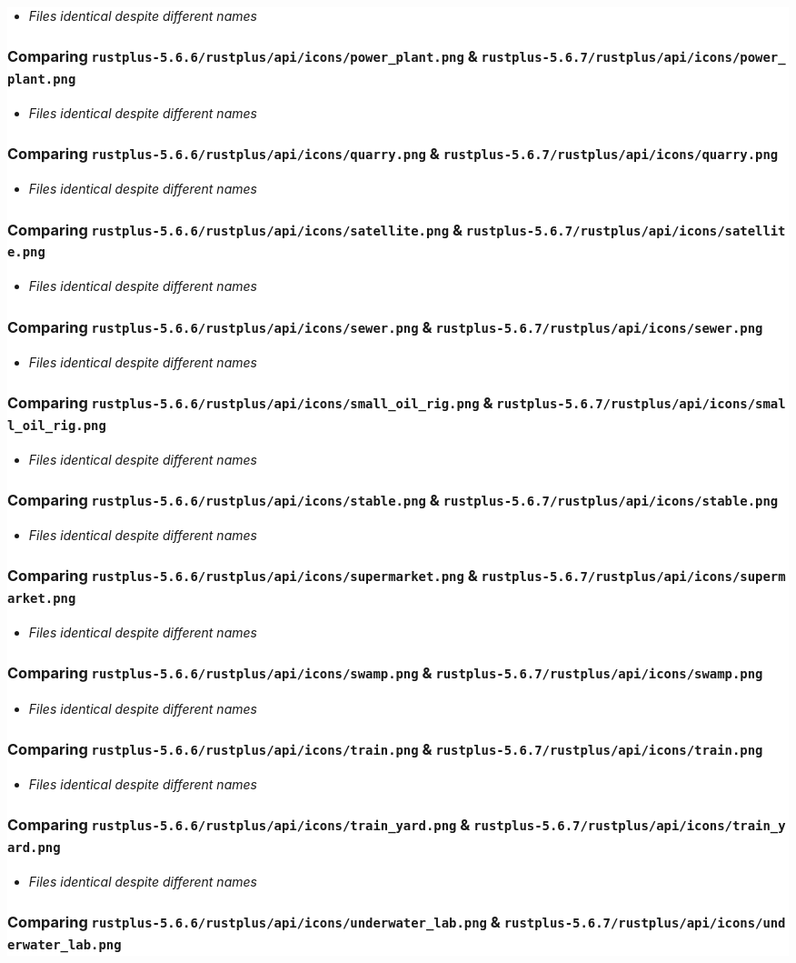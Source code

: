  * *Files identical despite different names*

### Comparing `rustplus-5.6.6/rustplus/api/icons/power_plant.png` & `rustplus-5.6.7/rustplus/api/icons/power_plant.png`

 * *Files identical despite different names*

### Comparing `rustplus-5.6.6/rustplus/api/icons/quarry.png` & `rustplus-5.6.7/rustplus/api/icons/quarry.png`

 * *Files identical despite different names*

### Comparing `rustplus-5.6.6/rustplus/api/icons/satellite.png` & `rustplus-5.6.7/rustplus/api/icons/satellite.png`

 * *Files identical despite different names*

### Comparing `rustplus-5.6.6/rustplus/api/icons/sewer.png` & `rustplus-5.6.7/rustplus/api/icons/sewer.png`

 * *Files identical despite different names*

### Comparing `rustplus-5.6.6/rustplus/api/icons/small_oil_rig.png` & `rustplus-5.6.7/rustplus/api/icons/small_oil_rig.png`

 * *Files identical despite different names*

### Comparing `rustplus-5.6.6/rustplus/api/icons/stable.png` & `rustplus-5.6.7/rustplus/api/icons/stable.png`

 * *Files identical despite different names*

### Comparing `rustplus-5.6.6/rustplus/api/icons/supermarket.png` & `rustplus-5.6.7/rustplus/api/icons/supermarket.png`

 * *Files identical despite different names*

### Comparing `rustplus-5.6.6/rustplus/api/icons/swamp.png` & `rustplus-5.6.7/rustplus/api/icons/swamp.png`

 * *Files identical despite different names*

### Comparing `rustplus-5.6.6/rustplus/api/icons/train.png` & `rustplus-5.6.7/rustplus/api/icons/train.png`

 * *Files identical despite different names*

### Comparing `rustplus-5.6.6/rustplus/api/icons/train_yard.png` & `rustplus-5.6.7/rustplus/api/icons/train_yard.png`

 * *Files identical despite different names*

### Comparing `rustplus-5.6.6/rustplus/api/icons/underwater_lab.png` & `rustplus-5.6.7/rustplus/api/icons/underwater_lab.png`
